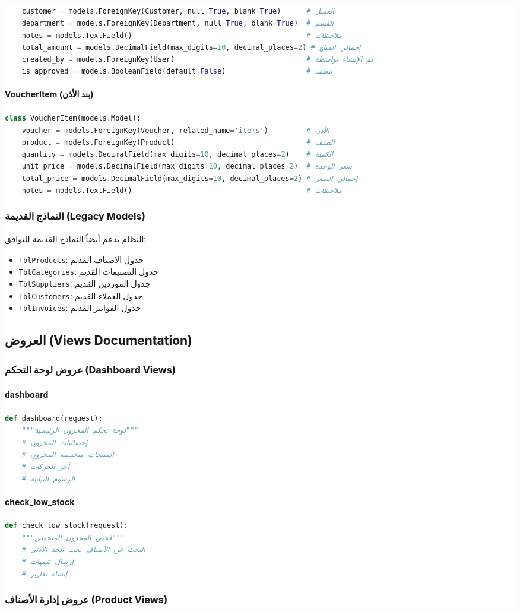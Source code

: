 ```python
    customer = models.ForeignKey(Customer, null=True, blank=True)      # العميل
    department = models.ForeignKey(Department, null=True, blank=True)  # القسم
    notes = models.TextField()                                         # ملاحظات
    total_amount = models.DecimalField(max_digits=10, decimal_places=2) # إجمالي المبلغ
    created_by = models.ForeignKey(User)                               # تم الإنشاء بواسطة
    is_approved = models.BooleanField(default=False)                   # معتمد
```

#### VoucherItem (بند الأذن)
```python
class VoucherItem(models.Model):
    voucher = models.ForeignKey(Voucher, related_name='items')         # الأذن
    product = models.ForeignKey(Product)                               # الصنف
    quantity = models.DecimalField(max_digits=10, decimal_places=2)    # الكمية
    unit_price = models.DecimalField(max_digits=10, decimal_places=2)  # سعر الوحدة
    total_price = models.DecimalField(max_digits=10, decimal_places=2) # إجمالي السعر
    notes = models.TextField()                                         # ملاحظات
```

### النماذج القديمة (Legacy Models)
النظام يدعم أيضاً النماذج القديمة للتوافق:
- `TblProducts`: جدول الأصناف القديم
- `TblCategories`: جدول التصنيفات القديم
- `TblSuppliers`: جدول الموردين القديم
- `TblCustomers`: جدول العملاء القديم
- `TblInvoices`: جدول الفواتير القديم

## العروض (Views Documentation)

### عروض لوحة التحكم (Dashboard Views)

#### dashboard
```python
def dashboard(request):
    """لوحة تحكم المخزون الرئيسية"""
    # إحصائيات المخزون
    # المنتجات منخفضة المخزون
    # آخر الحركات
    # الرسوم البيانية
```

#### check_low_stock
```python
def check_low_stock(request):
    """فحص المخزون المنخفض"""
    # البحث عن الأصناف تحت الحد الأدنى
    # إرسال تنبيهات
    # إنشاء تقارير
```

### عروض إدارة الأصناف (Product Views)
